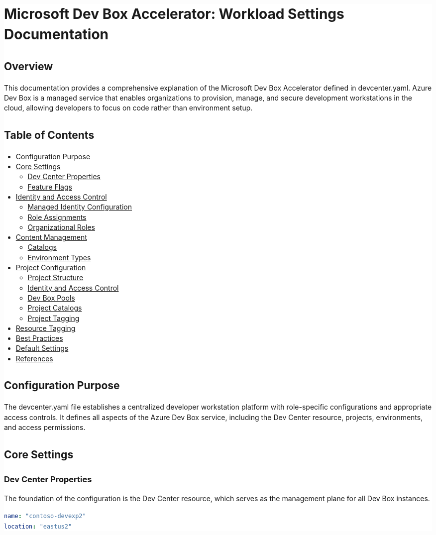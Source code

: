 # Microsoft Dev Box Accelerator: Workload Settings Documentation

## Overview

This documentation provides a comprehensive explanation of the Microsoft Dev Box Accelerator defined in devcenter.yaml. Azure Dev Box is a managed service that enables organizations to provision, manage, and secure development workstations in the cloud, allowing developers to focus on code rather than environment setup.

## Table of Contents

- [Configuration Purpose](#configuration-purpose)
- [Core Settings](#core-settings)
  - [Dev Center Properties](#dev-center-properties)
  - [Feature Flags](#feature-flags)
- [Identity and Access Control](#identity-and-access-control)
  - [Managed Identity Configuration](#managed-identity-configuration)
  - [Role Assignments](#role-assignments)
  - [Organizational Roles](#organizational-roles)
- [Content Management](#content-management)
  - [Catalogs](#catalogs)
  - [Environment Types](#environment-types)
- [Project Configuration](#project-configuration)
  - [Project Structure](#project-structure)
  - [Identity and Access Control](#project-identity-and-access-control)
  - [Dev Box Pools](#dev-box-pools)
  - [Project Catalogs](#project-catalogs)
  - [Project Tagging](#project-tagging)
- [Resource Tagging](#resource-tagging)
- [Best Practices](#best-practices)
- [Default Settings](#default-configuration)
- [References](#references)

## Configuration Purpose

The devcenter.yaml file establishes a centralized developer workstation platform with role-specific configurations and appropriate access controls. It defines all aspects of the Azure Dev Box service, including the Dev Center resource, projects, environments, and access permissions.

## Core Settings

### Dev Center Properties

The foundation of the configuration is the Dev Center resource, which serves as the management plane for all Dev Box instances.

```yaml
name: "contoso-devexp2"
location: "eastus2"
```
